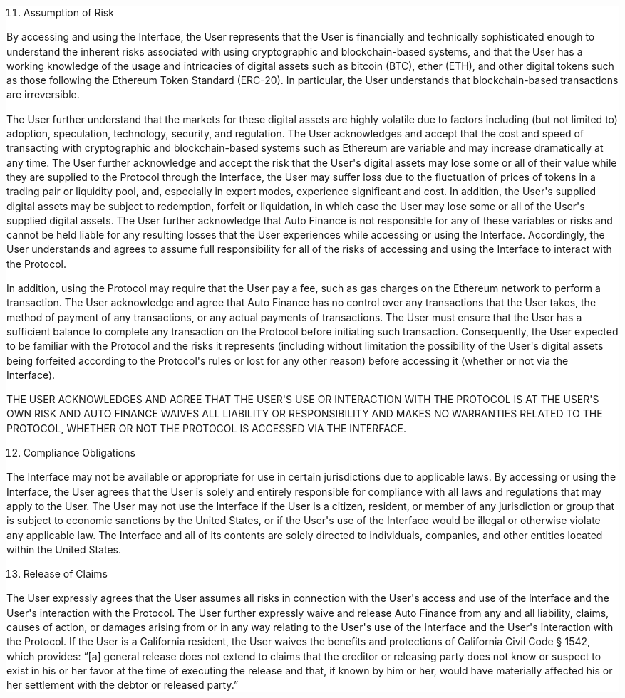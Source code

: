 
11. Assumption of Risk

By accessing and using the Interface, the User represents that the User is financially and technically sophisticated enough to understand the inherent risks associated with using cryptographic and blockchain-based systems, and that the User has a working knowledge of the usage and intricacies of digital assets such as bitcoin (BTC), ether (ETH), and other digital tokens such as those following the Ethereum Token Standard (ERC-20). In particular, the User understands that blockchain-based transactions are irreversible.

The User further understand that the markets for these digital assets are highly volatile due to factors including (but not limited to) adoption, speculation, technology, security, and regulation. The User acknowledges and accept that the cost and speed of transacting with cryptographic and blockchain-based systems such as Ethereum are variable and may increase dramatically at any time. The User further acknowledge and accept the risk that the User's digital assets may lose some or all of their value while they are supplied to the Protocol through the Interface, the User may suffer loss due to the fluctuation of prices of tokens in a trading pair or liquidity pool, and, especially in expert modes, experience significant and cost. In addition, the User's supplied digital assets may be subject to redemption, forfeit or liquidation, in which case the User may lose some or all of the User's supplied digital assets. The User further acknowledge that Auto Finance is not responsible for any of these variables or risks and cannot be held liable for any resulting losses that the User experiences while accessing or using the Interface. Accordingly, the User understands and agrees to assume full responsibility for all of the risks of accessing and using the Interface to interact with the Protocol.

In addition, using the Protocol may require that the User pay a fee, such as gas charges on the Ethereum network to perform a transaction. The User acknowledge and agree that Auto Finance has no control over any transactions that the User takes, the method of payment of any transactions, or any actual payments of transactions. The User must ensure that the User has a sufficient balance to complete any transaction on the Protocol before initiating such transaction. Consequently, the User expected to be familiar with the Protocol and the risks it represents (including without limitation the possibility of the User's digital assets being forfeited according to the Protocol's rules or lost for any other reason) before accessing it (whether or not via the Interface).

THE USER ACKNOWLEDGES AND AGREE THAT THE USER'S USE OR INTERACTION WITH THE PROTOCOL IS AT THE USER'S OWN RISK AND AUTO FINANCE WAIVES ALL LIABILITY OR RESPONSIBILITY AND MAKES NO WARRANTIES RELATED TO THE PROTOCOL, WHETHER OR NOT THE PROTOCOL IS ACCESSED VIA THE INTERFACE.


12. Compliance Obligations

The Interface may not be available or appropriate for use in certain jurisdictions due to applicable laws. By accessing or using the Interface, the User agrees that the User is solely and entirely responsible for compliance with all laws and regulations that may apply to the User. The User may not use the Interface if the User is a citizen, resident, or member of any jurisdiction or group that is subject to economic sanctions by the United States, or if the User's use of the Interface would be illegal or otherwise violate any applicable law. The Interface and all of its contents are solely directed to individuals, companies, and other entities located within the United States.


13. Release of Claims

The User expressly agrees that the User assumes all risks in connection with the User's access and use of the Interface and the User's interaction with the Protocol. The User further expressly waive and release Auto Finance from any and all liability, claims, causes of action, or damages arising from or in any way relating to the User's use of the Interface and the User's interaction with the Protocol. If the User is a California resident, the User waives the benefits and protections of California Civil Code § 1542, which provides: “[a] general release does not extend to claims that the creditor or releasing party does not know or suspect to exist in his or her favor at the time of executing the release and that, if known by him or her, would have materially affected his or her settlement with the debtor or released party.”
